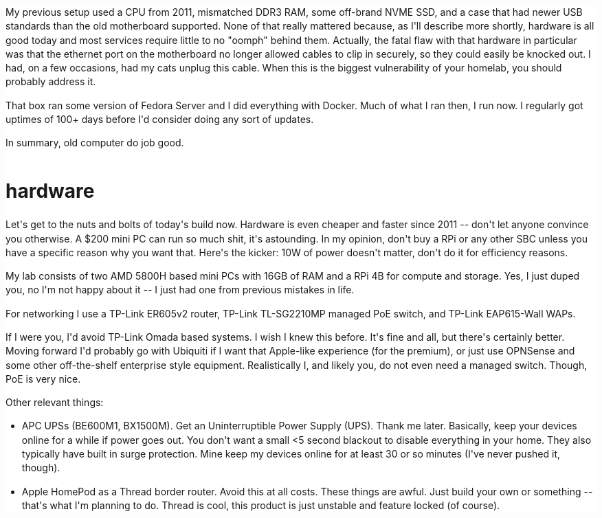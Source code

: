 My previous setup used a CPU from 2011, mismatched DDR3 RAM, some off-brand NVME SSD, and a case that had newer USB standards than the old motherboard supported.
None of that really mattered because, as I'll describe more shortly, hardware is all good today and most services require little to no "oomph" behind them.
Actually, the fatal flaw with that hardware in particular was that the ethernet port on the motherboard no longer allowed cables to clip in securely, so they could easily be knocked out.
I had, on a few occasions, had my cats unplug this cable.
When this is the biggest vulnerability of your homelab, you should probably address it.

That box ran some version of Fedora Server and I did everything with Docker.
Much of what I ran then, I run now.
I regularly got uptimes of 100+ days before I'd consider doing any sort of updates.

In summary, old computer do job good.

# hardware
Let's get to the nuts and bolts of today's build now.
Hardware is even cheaper and faster since 2011 -- don't let anyone convince you otherwise.
A $200 mini PC can run so much shit, it's astounding.
In my opinion, don't buy a RPi or any other SBC unless you have a specific reason why you want that.
Here's the kicker: 10W of power doesn't matter, don't do it for efficiency reasons.

My lab consists of two AMD 5800H based mini PCs with 16GB of RAM and a RPi 4B for compute and storage.
Yes, I just duped you, no I'm not happy about it -- I just had one from previous mistakes in life.

For networking I use a TP-Link ER605v2 router, TP-Link TL-SG2210MP managed PoE switch, and TP-Link EAP615-Wall WAPs. 

If I were you, I'd avoid TP-Link Omada based systems.
I wish I knew this before.
It's fine and all, but there's certainly better.
Moving forward I'd probably go with Ubiquiti if I want that Apple-like experience (for the premium), or just use OPNSense and some other off-the-shelf enterprise style equipment.
Realistically I, and likely you, do not even need a managed switch.
Though, PoE is very nice.

Other relevant things:
- APC UPSs (BE600M1, BX1500M).
Get an Uninterruptible Power Supply (UPS).
Thank me later.
Basically, keep your devices online for a while if power goes out.
You don't want a small <5 second blackout to disable everything in your home.
They also typically have built in surge protection.
Mine keep my devices online for at least 30 or so minutes (I've never pushed it, though).

- Apple HomePod as a Thread border router. 
Avoid this at all costs. 
These things are awful.
Just build your own or something -- that's what I'm planning to do.
Thread is cool, this product is just unstable and feature locked (of course).
